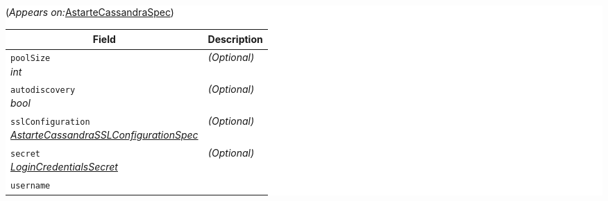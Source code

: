 (<em>Appears on:</em><a href="#api.astarte-platform.org/v1alpha2.AstarteCassandraSpec">AstarteCassandraSpec</a>)
</p>
<div>
</div>
<table>
<thead>
<tr>
<th>Field</th>
<th>Description</th>
</tr>
</thead>
<tbody>
<tr>
<td>
<code>poolSize</code><br/>
<em>
int
</em>
</td>
<td>
<em>(Optional)</em>
</td>
</tr>
<tr>
<td>
<code>autodiscovery</code><br/>
<em>
bool
</em>
</td>
<td>
<em>(Optional)</em>
</td>
</tr>
<tr>
<td>
<code>sslConfiguration</code><br/>
<em>
<a href="#api.astarte-platform.org/v1alpha2.AstarteCassandraSSLConfigurationSpec">
AstarteCassandraSSLConfigurationSpec
</a>
</em>
</td>
<td>
<em>(Optional)</em>
</td>
</tr>
<tr>
<td>
<code>secret</code><br/>
<em>
<a href="#api.astarte-platform.org/v1alpha2.LoginCredentialsSecret">
LoginCredentialsSecret
</a>
</em>
</td>
<td>
<em>(Optional)</em>
</td>
</tr>
<tr>
<td>
<code>username</code><br/>